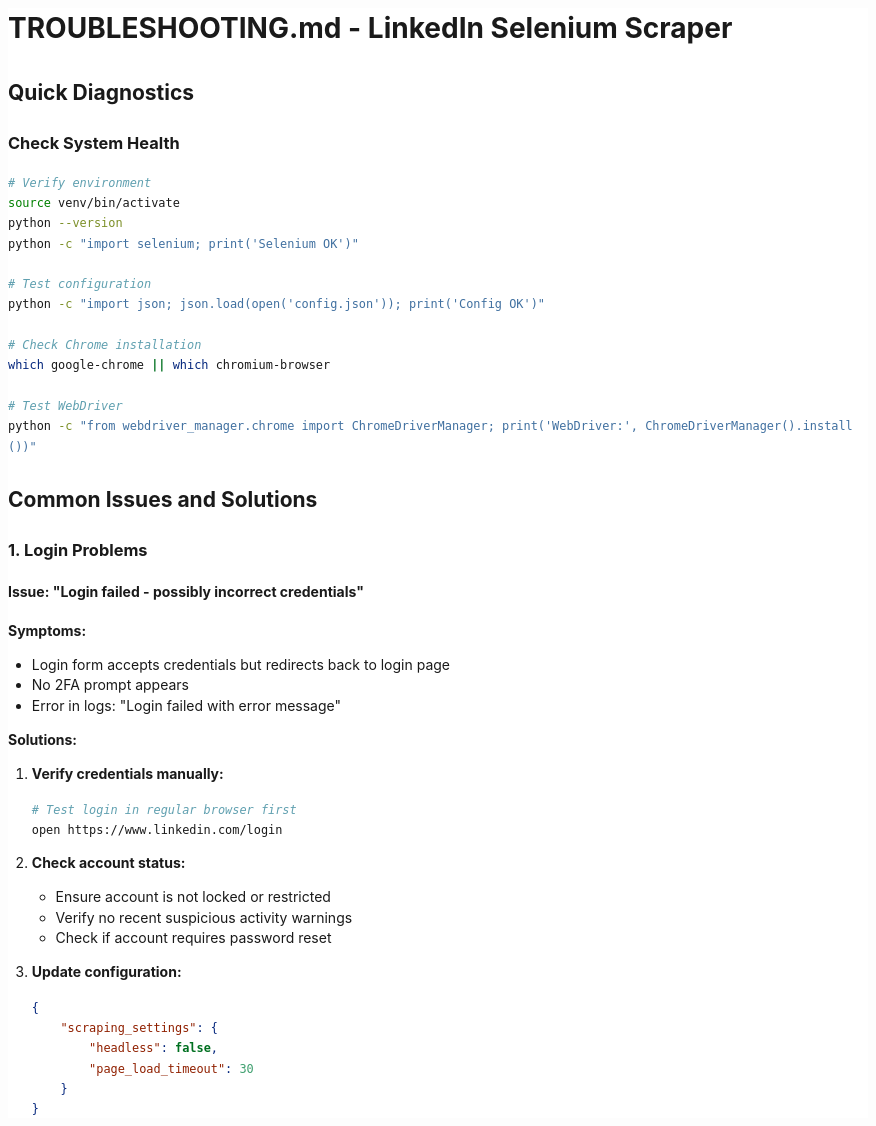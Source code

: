 # TROUBLESHOOTING.md - LinkedIn Selenium Scraper

## Quick Diagnostics

### Check System Health
```bash
# Verify environment
source venv/bin/activate
python --version
python -c "import selenium; print('Selenium OK')"

# Test configuration
python -c "import json; json.load(open('config.json')); print('Config OK')"

# Check Chrome installation  
which google-chrome || which chromium-browser

# Test WebDriver
python -c "from webdriver_manager.chrome import ChromeDriverManager; print('WebDriver:', ChromeDriverManager().install())"
```

## Common Issues and Solutions

### 1. Login Problems

#### Issue: "Login failed - possibly incorrect credentials"
**Symptoms:**
- Login form accepts credentials but redirects back to login page
- No 2FA prompt appears
- Error in logs: "Login failed with error message"

**Solutions:**
1. **Verify credentials manually:**
   ```bash
   # Test login in regular browser first
   open https://www.linkedin.com/login
   ```

2. **Check account status:**
   - Ensure account is not locked or restricted
   - Verify no recent suspicious activity warnings
   - Check if account requires password reset

3. **Update configuration:**
   ```json
   {
       "scraping_settings": {
           "headless": false,
           "page_load_timeout": 30
       }
   }
   ```
